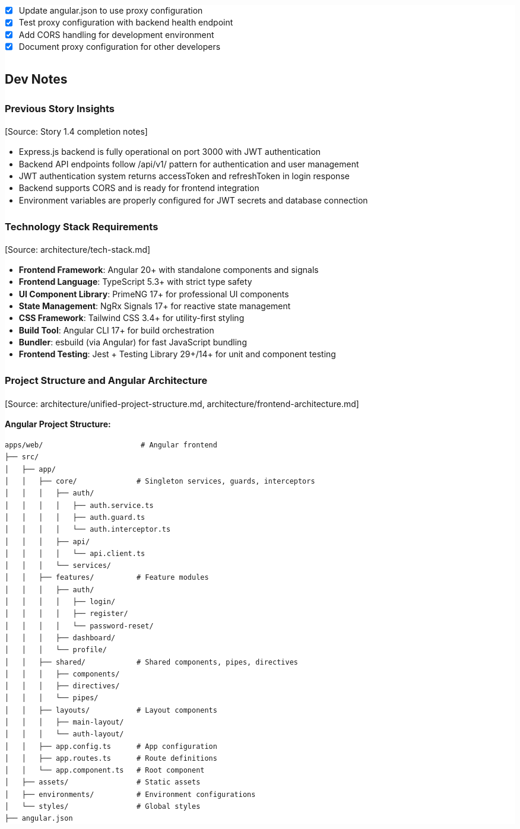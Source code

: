   - [x] Update angular.json to use proxy configuration
  - [x] Test proxy configuration with backend health endpoint
  - [x] Add CORS handling for development environment
  - [x] Document proxy configuration for other developers

## Dev Notes

### Previous Story Insights
[Source: Story 1.4 completion notes]
- Express.js backend is fully operational on port 3000 with JWT authentication
- Backend API endpoints follow /api/v1/ pattern for authentication and user management
- JWT authentication system returns accessToken and refreshToken in login response
- Backend supports CORS and is ready for frontend integration
- Environment variables are properly configured for JWT secrets and database connection

### Technology Stack Requirements
[Source: architecture/tech-stack.md]
- **Frontend Framework**: Angular 20+ with standalone components and signals
- **Frontend Language**: TypeScript 5.3+ with strict type safety
- **UI Component Library**: PrimeNG 17+ for professional UI components
- **State Management**: NgRx Signals 17+ for reactive state management
- **CSS Framework**: Tailwind CSS 3.4+ for utility-first styling
- **Build Tool**: Angular CLI 17+ for build orchestration
- **Bundler**: esbuild (via Angular) for fast JavaScript bundling
- **Frontend Testing**: Jest + Testing Library 29+/14+ for unit and component testing

### Project Structure and Angular Architecture
[Source: architecture/unified-project-structure.md, architecture/frontend-architecture.md]

**Angular Project Structure:**
```
apps/web/                       # Angular frontend
├── src/
│   ├── app/
│   │   ├── core/              # Singleton services, guards, interceptors
│   │   │   ├── auth/
│   │   │   │   ├── auth.service.ts
│   │   │   │   ├── auth.guard.ts
│   │   │   │   └── auth.interceptor.ts
│   │   │   ├── api/
│   │   │   │   └── api.client.ts
│   │   │   └── services/
│   │   ├── features/          # Feature modules
│   │   │   ├── auth/
│   │   │   │   ├── login/
│   │   │   │   ├── register/
│   │   │   │   └── password-reset/
│   │   │   ├── dashboard/
│   │   │   └── profile/
│   │   ├── shared/            # Shared components, pipes, directives
│   │   │   ├── components/
│   │   │   ├── directives/
│   │   │   └── pipes/
│   │   ├── layouts/           # Layout components
│   │   │   ├── main-layout/
│   │   │   └── auth-layout/
│   │   ├── app.config.ts      # App configuration
│   │   ├── app.routes.ts      # Route definitions
│   │   └── app.component.ts   # Root component
│   ├── assets/                # Static assets
│   ├── environments/          # Environment configurations
│   └── styles/                # Global styles
├── angular.json
```